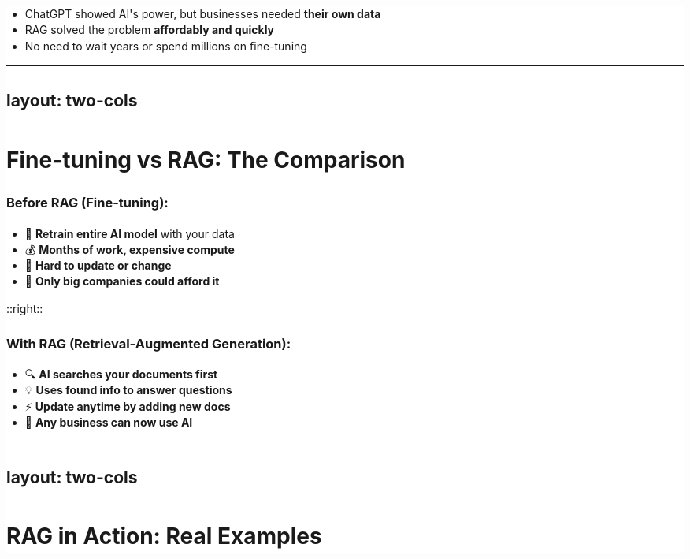 - ChatGPT showed AI's power, but businesses needed **their own data**
- RAG solved the problem **affordably and quickly**  
- No need to wait years or spend millions on fine-tuning

</v-clicks>

</div>



---
layout: two-cols
---

# Fine-tuning vs RAG: The Comparison

### Before RAG (Fine-tuning):

<v-clicks>

- 🔄 **Retrain entire AI model** with your data
- 💰 **Months of work, expensive compute**
- 🚫 **Hard to update or change**
- 🏢 **Only big companies could afford it**

</v-clicks>

::right::


<div class="mt-24">

<v-clicks>

### With RAG (Retrieval-Augmented Generation):

</v-clicks>

<v-clicks>

- 🔍 **AI searches your documents first**
- 💡 **Uses found info to answer questions**
- ⚡ **Update anytime by adding new docs**
- 🌟 **Any business can now use AI**

</v-clicks>

</div>



---
layout: two-cols
---

# RAG in Action: Real Examples
